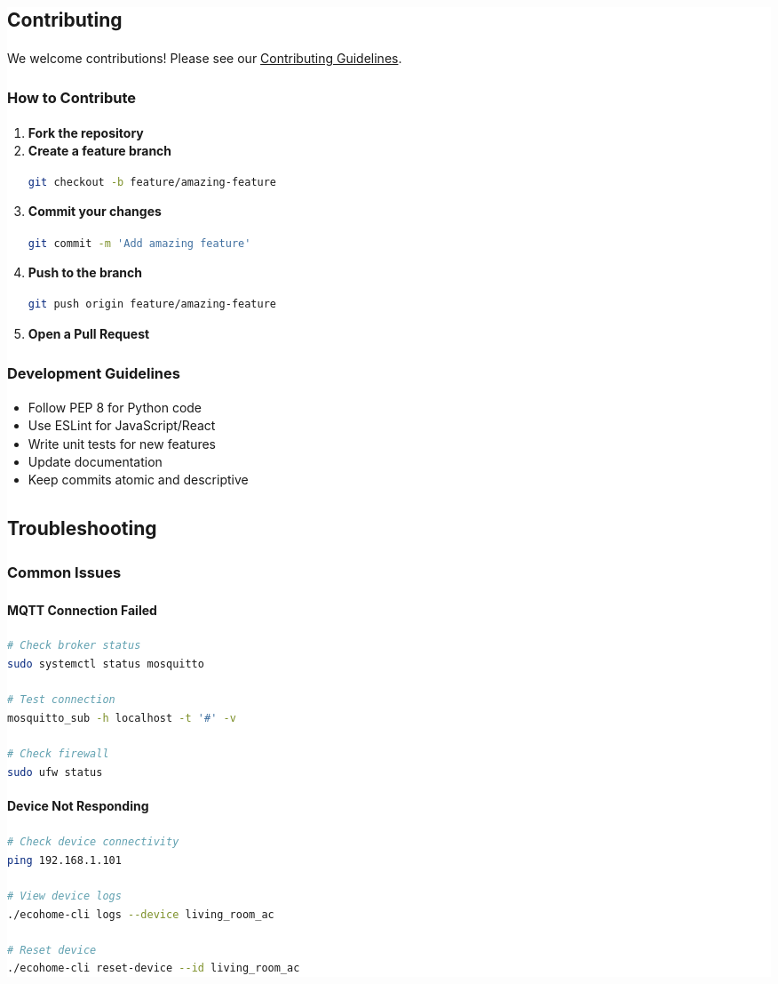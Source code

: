 ##  Contributing

We welcome contributions! Please see our [Contributing Guidelines](CONTRIBUTING.md).

### How to Contribute

1. **Fork the repository**
2. **Create a feature branch**
   ```bash
   git checkout -b feature/amazing-feature
   ```
3. **Commit your changes**
   ```bash
   git commit -m 'Add amazing feature'
   ```
4. **Push to the branch**
   ```bash
   git push origin feature/amazing-feature
   ```
5. **Open a Pull Request**

### Development Guidelines

- Follow PEP 8 for Python code
- Use ESLint for JavaScript/React
- Write unit tests for new features
- Update documentation
- Keep commits atomic and descriptive

##  Troubleshooting

### Common Issues

#### MQTT Connection Failed
```bash
# Check broker status
sudo systemctl status mosquitto

# Test connection
mosquitto_sub -h localhost -t '#' -v

# Check firewall
sudo ufw status
```

#### Device Not Responding
```bash
# Check device connectivity
ping 192.168.1.101

# View device logs
./ecohome-cli logs --device living_room_ac

# Reset device
./ecohome-cli reset-device --id living_room_ac
```
